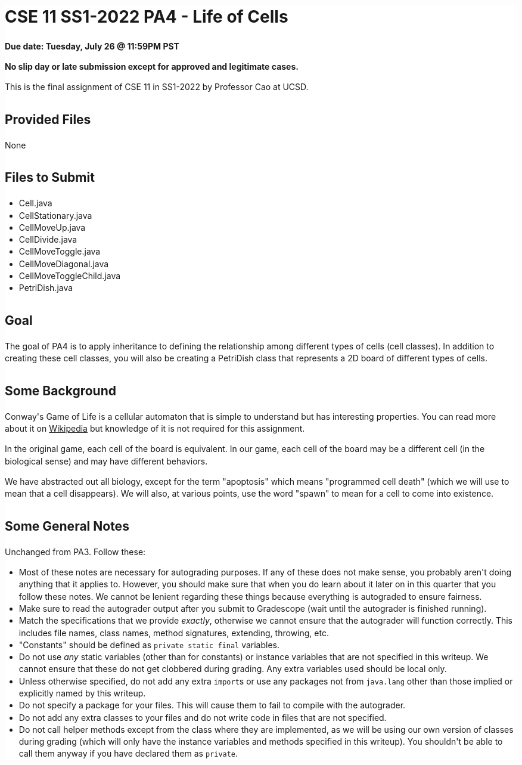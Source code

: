 # CSE 11 SS1-2022 PA4 - Life of Cells
**Due date: Tuesday, July 26 @ 11:59PM PST**

**No slip day or late submission except for approved and legitimate cases.**

This is the final assignment of CSE 11 in SS1-2022 by Professor Cao at UCSD. 
## Provided Files
None

## Files to Submit
- Cell.java
- CellStationary.java
- CellMoveUp.java
- CellDivide.java
- CellMoveToggle.java
- CellMoveDiagonal.java
- CellMoveToggleChild.java
- PetriDish.java

## Goal
The goal of PA4 is to apply inheritance to defining the relationship among different types of cells (cell classes). In addition to creating these cell classes, you will also be creating a PetriDish class that represents a 2D board of different types of cells.

## Some Background
Conway's Game of Life is a cellular automaton that is simple to understand but has interesting properties. You can read more about it on [Wikipedia](https://en.wikipedia.org/wiki/Conway%27s_Game_of_Life) but knowledge of it is not required for this assignment. 

In the original game, each cell of the board is equivalent. In our game, each cell of the board may be a different cell (in the biological sense) and may have different behaviors. 

We have abstracted out all biology, except for the term "apoptosis" which means "programmed cell death" (which we will use to mean that a cell disappears). We will also, at various points, use the word "spawn" to mean for a cell to come into existence. 

## Some General Notes
Unchanged from PA3. Follow these:
- Most of these notes are necessary for autograding purposes. If any of these does not make sense, you probably aren't doing anything that it applies to. However, you should make sure that when you do learn about it later on in this quarter that you follow these notes. We cannot be lenient regarding these things because everything is autograded to ensure fairness. 
- Make sure to read the autograder output after you submit to Gradescope (wait until the autograder is finished running). 
- Match the specifications that we provide _exactly_, otherwise we cannot ensure that the autograder will function correctly. This includes file names, class names, method signatures, extending, throwing, etc. 
- "Constants" should be defined as `private static final` variables. 
- Do not use _any_ static variables (other than for constants) or instance variables that are not specified in this writeup. We cannot ensure that these do not get clobbered during grading. Any extra variables used should be local only. 
- Unless otherwise specified, do not add any extra `import`s or use any packages not from `java.lang` other than those implied or explicitly named by this writeup. 
- Do not specify a package for your files. This will cause them to fail to compile with the autograder. 
- Do not add any extra classes to your files and do not write code in files that are not specified. 
- Do not call helper methods except from the class where they are implemented, as we will be using our own version of classes during grading (which will only have the instance variables and methods specified in this writeup). You shouldn't be able to call them anyway if you have declared them as `private`. 
